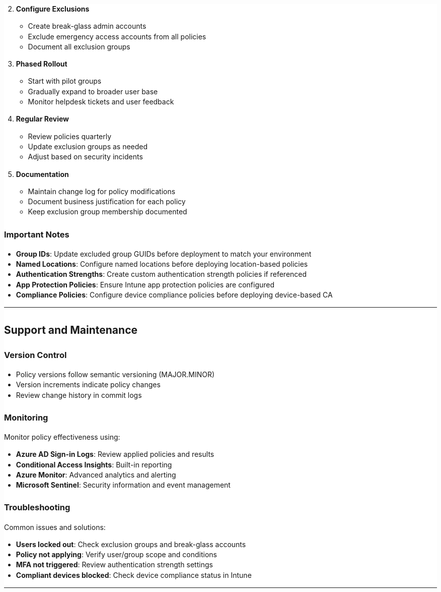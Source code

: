 2. **Configure Exclusions**
   - Create break-glass admin accounts
   - Exclude emergency access accounts from all policies
   - Document all exclusion groups

3. **Phased Rollout**
   - Start with pilot groups
   - Gradually expand to broader user base
   - Monitor helpdesk tickets and user feedback

4. **Regular Review**
   - Review policies quarterly
   - Update exclusion groups as needed
   - Adjust based on security incidents

5. **Documentation**
   - Maintain change log for policy modifications
   - Document business justification for each policy
   - Keep exclusion group membership documented

### Important Notes

- **Group IDs**: Update excluded group GUIDs before deployment to match your environment
- **Named Locations**: Configure named locations before deploying location-based policies
- **Authentication Strengths**: Create custom authentication strength policies if referenced
- **App Protection Policies**: Ensure Intune app protection policies are configured
- **Compliance Policies**: Configure device compliance policies before deploying device-based CA

---

## Support and Maintenance

### Version Control
- Policy versions follow semantic versioning (MAJOR.MINOR)
- Version increments indicate policy changes
- Review change history in commit logs

### Monitoring
Monitor policy effectiveness using:
- **Azure AD Sign-in Logs**: Review applied policies and results
- **Conditional Access Insights**: Built-in reporting
- **Azure Monitor**: Advanced analytics and alerting
- **Microsoft Sentinel**: Security information and event management

### Troubleshooting
Common issues and solutions:
- **Users locked out**: Check exclusion groups and break-glass accounts
- **Policy not applying**: Verify user/group scope and conditions
- **MFA not triggered**: Review authentication strength settings
- **Compliant devices blocked**: Check device compliance status in Intune

---
